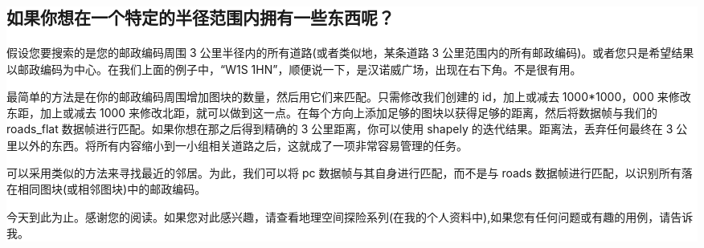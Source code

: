 ## 如果你想在一个特定的半径范围内拥有一些东西呢？

假设您要搜索的是您的邮政编码周围 3 公里半径内的所有道路(或者类似地，某条道路 3 公里范围内的所有邮政编码)。或者您只是希望结果以邮政编码为中心。在我们上面的例子中，“W1S 1HN”，顺便说一下，是汉诺威广场，出现在右下角。不是很有用。

最简单的方法是在你的邮政编码周围增加图块的数量，然后用它们来匹配。只需修改我们创建的 id，加上或减去 1000*1000，000 来修改东距，加上或减去 1000 来修改北距，就可以做到这一点。在每个方向上添加足够的图块以获得足够的距离，然后将数据帧与我们的 roads_flat 数据帧进行匹配。如果你想在那之后得到精确的 3 公里距离，你可以使用 shapely 的迭代结果。距离法，丢弃任何最终在 3 公里以外的东西。将所有内容缩小到一小组相关道路之后，这就成了一项非常容易管理的任务。

可以采用类似的方法来寻找最近的邻居。为此，我们可以将 pc 数据帧与其自身进行匹配，而不是与 roads 数据帧进行匹配，以识别所有落在相同图块(或相邻图块)中的邮政编码。

今天到此为止。感谢您的阅读。如果您对此感兴趣，请查看地理空间探险系列(在我的个人资料中),如果您有任何问题或有趣的用例，请告诉我。